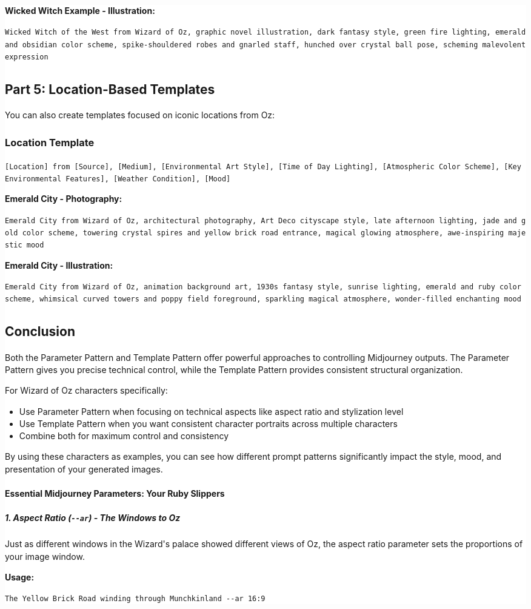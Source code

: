**Wicked Witch Example - Illustration:**
```
Wicked Witch of the West from Wizard of Oz, graphic novel illustration, dark fantasy style, green fire lighting, emerald and obsidian color scheme, spike-shouldered robes and gnarled staff, hunched over crystal ball pose, scheming malevolent expression
```

## Part 5: Location-Based Templates

You can also create templates focused on iconic locations from Oz:

### Location Template

```
[Location] from [Source], [Medium], [Environmental Art Style], [Time of Day Lighting], [Atmospheric Color Scheme], [Key Environmental Features], [Weather Condition], [Mood]
```

**Emerald City - Photography:**
```
Emerald City from Wizard of Oz, architectural photography, Art Deco cityscape style, late afternoon lighting, jade and gold color scheme, towering crystal spires and yellow brick road entrance, magical glowing atmosphere, awe-inspiring majestic mood
```

**Emerald City - Illustration:**
```
Emerald City from Wizard of Oz, animation background art, 1930s fantasy style, sunrise lighting, emerald and ruby color scheme, whimsical curved towers and poppy field foreground, sparkling magical atmosphere, wonder-filled enchanting mood
```

## Conclusion

Both the Parameter Pattern and Template Pattern offer powerful approaches to controlling Midjourney outputs. The Parameter Pattern gives you precise technical control, while the Template Pattern provides consistent structural organization.

For Wizard of Oz characters specifically:
- Use Parameter Pattern when focusing on technical aspects like aspect ratio and stylization level
- Use Template Pattern when you want consistent character portraits across multiple characters
- Combine both for maximum control and consistency

By using these characters as examples, you can see how different prompt patterns significantly impact the style, mood, and presentation of your generated images.



#### Essential Midjourney Parameters: Your Ruby Slippers

##### 1. Aspect Ratio (`--ar`) - The Windows to Oz
Just as different windows in the Wizard's palace showed different views of Oz, the aspect ratio parameter sets the proportions of your image window.

**Usage:**
```
The Yellow Brick Road winding through Munchkinland --ar 16:9
```
